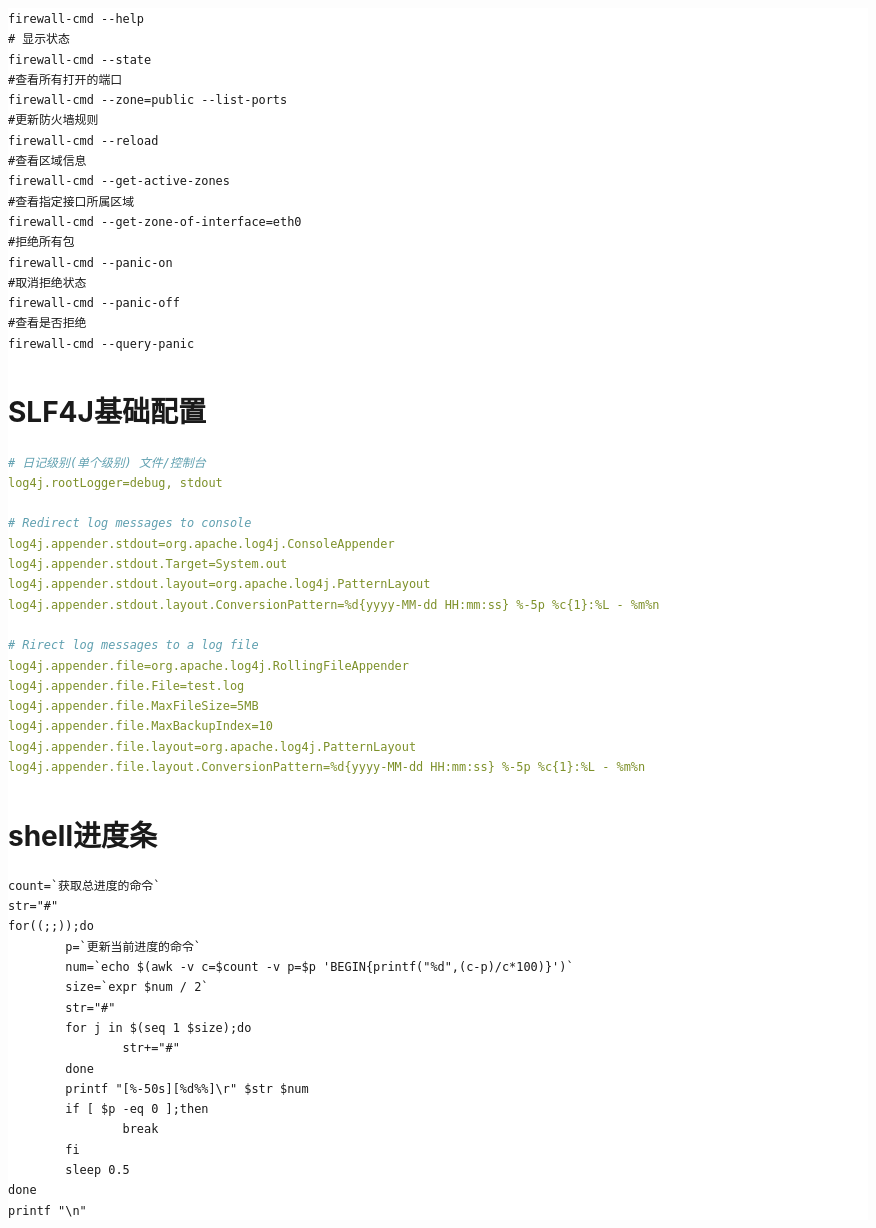 ```shell
firewall-cmd --help
# 显示状态
firewall-cmd --state
#查看所有打开的端口
firewall-cmd --zone=public --list-ports
#更新防火墙规则
firewall-cmd --reload
#查看区域信息
firewall-cmd --get-active-zones
#查看指定接口所属区域
firewall-cmd --get-zone-of-interface=eth0
#拒绝所有包
firewall-cmd --panic-on
#取消拒绝状态
firewall-cmd --panic-off
#查看是否拒绝
firewall-cmd --query-panic
```


# SLF4J基础配置

```yaml
# 日记级别(单个级别) 文件/控制台
log4j.rootLogger=debug, stdout

# Redirect log messages to console
log4j.appender.stdout=org.apache.log4j.ConsoleAppender
log4j.appender.stdout.Target=System.out
log4j.appender.stdout.layout=org.apache.log4j.PatternLayout
log4j.appender.stdout.layout.ConversionPattern=%d{yyyy-MM-dd HH:mm:ss} %-5p %c{1}:%L - %m%n

# Rirect log messages to a log file
log4j.appender.file=org.apache.log4j.RollingFileAppender
log4j.appender.file.File=test.log
log4j.appender.file.MaxFileSize=5MB
log4j.appender.file.MaxBackupIndex=10
log4j.appender.file.layout=org.apache.log4j.PatternLayout
log4j.appender.file.layout.ConversionPattern=%d{yyyy-MM-dd HH:mm:ss} %-5p %c{1}:%L - %m%n
```


# shell进度条

```shell
count=`获取总进度的命令`
str="#"
for((;;));do
        p=`更新当前进度的命令`
        num=`echo $(awk -v c=$count -v p=$p 'BEGIN{printf("%d",(c-p)/c*100)}')`
        size=`expr $num / 2`
        str="#"
        for j in $(seq 1 $size);do
                str+="#"
        done
        printf "[%-50s][%d%%]\r" $str $num
        if [ $p -eq 0 ];then
                break
        fi
        sleep 0.5
done
printf "\n"
```

